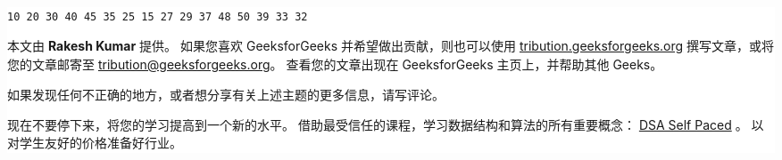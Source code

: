 ```
10 20 30 40 45 35 25 15 27 29 37 48 50 39 33 32 

```

本文由 **Rakesh Kumar** 提供。 如果您喜欢 GeeksforGeeks 并希望做出贡献，则也可以使用 [tribution.geeksforgeeks.org](http://www.contribute.geeksforgeeks.org) 撰写文章，或将您的文章邮寄至 tribution@geeksforgeeks.org。 查看您的文章出现在 GeeksforGeeks 主页上，并帮助其他 Geeks。

如果发现任何不正确的地方，或者想分享有关上述主题的更多信息，请写评论。

现在不要停下来，将您的学习提高到一个新的水平。 借助最受信任的课程，学习数据结构和算法的所有重要概念： [DSA Self Paced](https://practice.geeksforgeeks.org/courses/dsa-self-paced?utm_source=geeksforgeeks&utm_medium=article&utm_campaign=gfg_article_dsa_content_bottom) 。 以对学生友好的价格准备好行业。